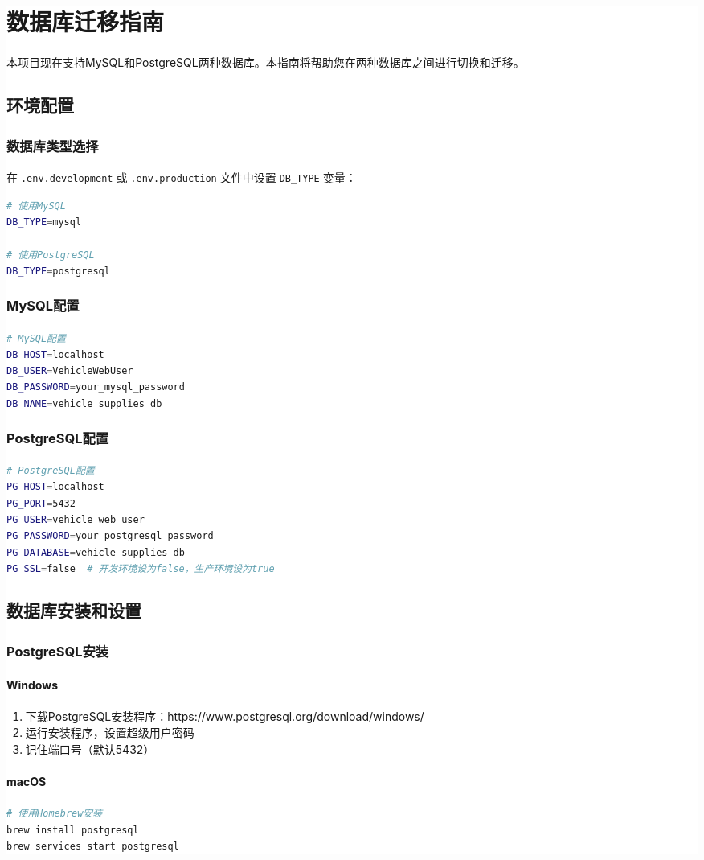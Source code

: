 # 数据库迁移指南

本项目现在支持MySQL和PostgreSQL两种数据库。本指南将帮助您在两种数据库之间进行切换和迁移。

## 环境配置

### 数据库类型选择

在 `.env.development` 或 `.env.production` 文件中设置 `DB_TYPE` 变量：

```bash
# 使用MySQL
DB_TYPE=mysql

# 使用PostgreSQL
DB_TYPE=postgresql
```

### MySQL配置

```bash
# MySQL配置
DB_HOST=localhost
DB_USER=VehicleWebUser
DB_PASSWORD=your_mysql_password
DB_NAME=vehicle_supplies_db
```

### PostgreSQL配置

```bash
# PostgreSQL配置
PG_HOST=localhost
PG_PORT=5432
PG_USER=vehicle_web_user
PG_PASSWORD=your_postgresql_password
PG_DATABASE=vehicle_supplies_db
PG_SSL=false  # 开发环境设为false，生产环境设为true
```

## 数据库安装和设置

### PostgreSQL安装

#### Windows
1. 下载PostgreSQL安装程序：https://www.postgresql.org/download/windows/
2. 运行安装程序，设置超级用户密码
3. 记住端口号（默认5432）

#### macOS
```bash
# 使用Homebrew安装
brew install postgresql
brew services start postgresql
```

